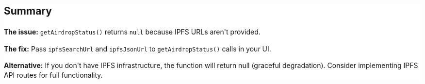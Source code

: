 
## Summary

**The issue:** `getAirdropStatus()` returns `null` because IPFS URLs aren't provided.

**The fix:** Pass `ipfsSearchUrl` and `ipfsJsonUrl` to `getAirdropStatus()` calls in your UI.

**Alternative:** If you don't have IPFS infrastructure, the function will return null (graceful degradation). Consider implementing IPFS API routes for full functionality.

